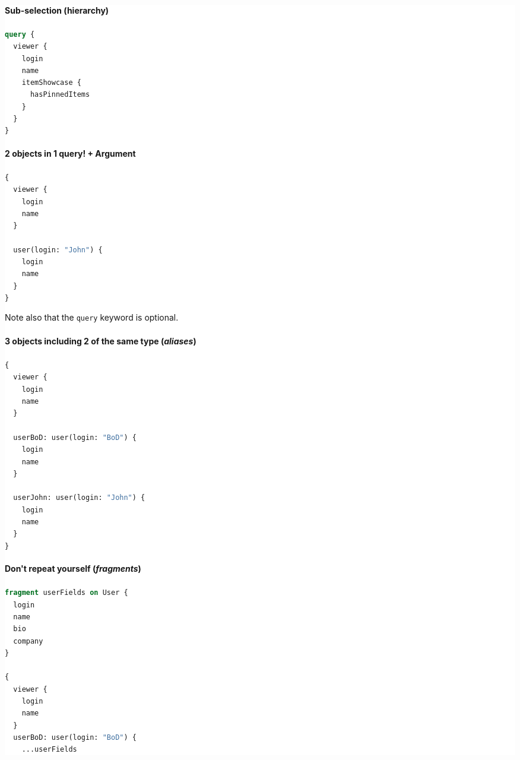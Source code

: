 #### Sub-selection (hierarchy)
```graphql
query {
  viewer {
    login
    name
    itemShowcase {
      hasPinnedItems
    }
  }
}
```

#### 2 objects in 1 query! + Argument
```graphql
{
  viewer {
    login
    name
  }

  user(login: "John") {
    login
    name
  }
}
```
Note also that the `query` keyword is optional.

#### 3 objects including 2 of the same type (_aliases_)
```graphql
{
  viewer {
    login
    name
  }

  userBoD: user(login: "BoD") {
    login
    name
  }

  userJohn: user(login: "John") {
    login
    name
  }
}
```

#### Don't repeat yourself (_fragments_)
```graphql
fragment userFields on User {
  login
  name
  bio
  company
}

{
  viewer {
    login
    name
  }
  userBoD: user(login: "BoD") {
    ...userFields
```